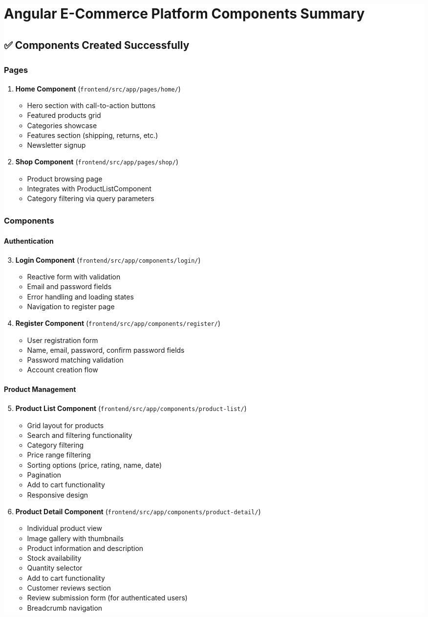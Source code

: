 # Angular E-Commerce Platform Components Summary

## ✅ Components Created Successfully

### Pages
1. **Home Component** (`frontend/src/app/pages/home/`)
   - Hero section with call-to-action buttons
   - Featured products grid
   - Categories showcase
   - Features section (shipping, returns, etc.)
   - Newsletter signup

2. **Shop Component** (`frontend/src/app/pages/shop/`)
   - Product browsing page
   - Integrates with ProductListComponent
   - Category filtering via query parameters

### Components

#### Authentication
3. **Login Component** (`frontend/src/app/components/login/`)
   - Reactive form with validation
   - Email and password fields
   - Error handling and loading states
   - Navigation to register page

4. **Register Component** (`frontend/src/app/components/register/`)
   - User registration form
   - Name, email, password, confirm password fields
   - Password matching validation
   - Account creation flow

#### Product Management
5. **Product List Component** (`frontend/src/app/components/product-list/`)
   - Grid layout for products
   - Search and filtering functionality
   - Category filtering
   - Price range filtering
   - Sorting options (price, rating, name, date)
   - Pagination
   - Add to cart functionality
   - Responsive design

6. **Product Detail Component** (`frontend/src/app/components/product-detail/`)
   - Individual product view
   - Image gallery with thumbnails
   - Product information and description
   - Stock availability
   - Quantity selector
   - Add to cart functionality
   - Customer reviews section
   - Review submission form (for authenticated users)
   - Breadcrumb navigation
